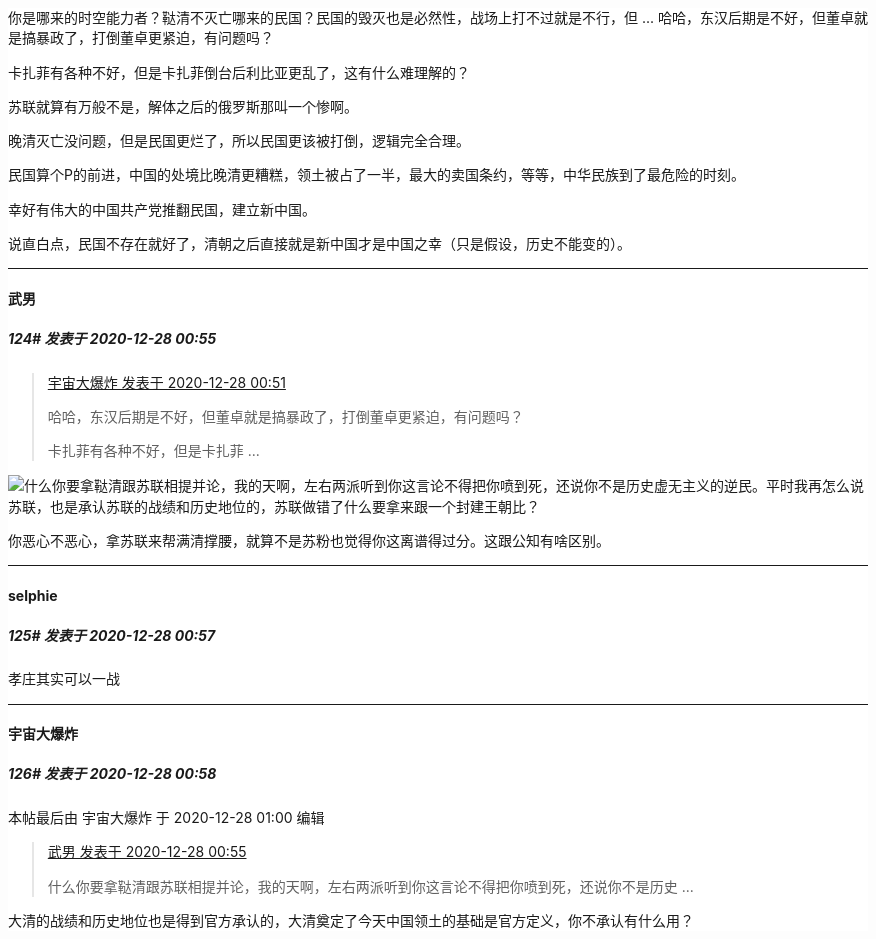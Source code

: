 你是哪来的时空能力者？鞑清不灭亡哪来的民国？民国的毁灭也是必然性，战场上打不过就是不行，但 ...</blockquote>
哈哈，东汉后期是不好，但董卓就是搞暴政了，打倒董卓更紧迫，有问题吗？


卡扎菲有各种不好，但是卡扎菲倒台后利比亚更乱了，这有什么难理解的？


苏联就算有万般不是，解体之后的俄罗斯那叫一个惨啊。


晚清灭亡没问题，但是民国更烂了，所以民国更该被打倒，逻辑完全合理。


民国算个P的前进，中国的处境比晚清更糟糕，领土被占了一半，最大的卖国条约，等等，中华民族到了最危险的时刻。


幸好有伟大的中国共产党推翻民国，建立新中国。


说直白点，民国不存在就好了，清朝之后直接就是新中国才是中国之幸（只是假设，历史不能变的）。


-----

####  武男  
##### 124#       发表于 2020-12-28 00:55


<blockquote><a href="httphttps://bbs.saraba1st.com/2b/forum.php?mod=redirect&amp;goto=findpost&amp;pid=49863517&amp;ptid=1979576" target="_blank">宇宙大爆炸 发表于 2020-12-28 00:51</a>

哈哈，东汉后期是不好，但董卓就是搞暴政了，打倒董卓更紧迫，有问题吗？


卡扎菲有各种不好，但是卡扎菲 ...</blockquote>
<img src="https://static.saraba1st.com/image/smiley/face2017/047.png" referrerpolicy="no-referrer">什么你要拿鞑清跟苏联相提并论，我的天啊，左右两派听到你这言论不得把你喷到死，还说你不是历史虚无主义的逆民。平时我再怎么说苏联，也是承认苏联的战绩和历史地位的，苏联做错了什么要拿来跟一个封建王朝比？

你恶心不恶心，拿苏联来帮满清撑腰，就算不是苏粉也觉得你这离谱得过分。这跟公知有啥区别。


-----

####  selphie  
##### 125#       发表于 2020-12-28 00:57


孝庄其实可以一战


-----

####  宇宙大爆炸  
##### 126#       发表于 2020-12-28 00:58


 本帖最后由 宇宙大爆炸 于 2020-12-28 01:00 编辑 
<blockquote><a href="httphttps://bbs.saraba1st.com/2b/forum.php?mod=redirect&amp;goto=findpost&amp;pid=49863542&amp;ptid=1979576" target="_blank">武男 发表于 2020-12-28 00:55</a>

什么你要拿鞑清跟苏联相提并论，我的天啊，左右两派听到你这言论不得把你喷到死，还说你不是历史 ...</blockquote>
大清的战绩和历史地位也是得到官方承认的，大清奠定了今天中国领土的基础是官方定义，你不承认有什么用？

